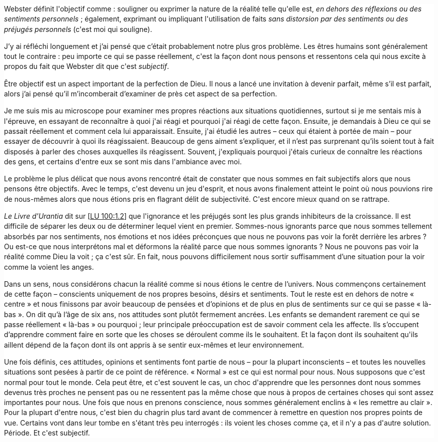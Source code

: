 Webster définit l'objectif comme : souligner ou exprimer la nature de la réalité telle qu'elle est, _en dehors des réflexions ou des sentiments personnels_ ; également, exprimant ou impliquant l'utilisation de faits _sans distorsion par des sentiments ou des préjugés personnels_ (c'est moi qui souligne).

J’y ai réfléchi longuement et j’ai pensé que c’était probablement notre plus gros problème. Les êtres humains sont généralement tout le contraire : peu importe ce qui se passe réellement, c'est la façon dont nous pensons et ressentons cela qui nous excite à propos du fait que Webster dit que c'est _subjectif_. 

Être objectif est un aspect important de la perfection de Dieu. Il nous a lancé une invitation à devenir parfait, même s’il est parfait, alors j’ai pensé qu’il m’incomberait d’examiner de près cet aspect de sa perfection.

Je me suis mis au microscope pour examiner mes propres réactions aux situations quotidiennes, surtout si je me sentais mis à l'épreuve, en essayant de reconnaître à quoi j'ai réagi et pourquoi j'ai réagi de cette façon. Ensuite, je demandais à Dieu ce qui se passait réellement et comment cela lui apparaissait. Ensuite, j'ai étudié les autres – ceux qui étaient à portée de main – pour essayer de découvrir à quoi ils réagissaient. Beaucoup de gens aiment s’expliquer, et il n’est pas surprenant qu’ils soient tout à fait disposés à parler des choses auxquelles ils réagissent. Souvent, j'expliquais pourquoi j'étais curieux de connaître les réactions des gens, et certains d'entre eux se sont mis dans l'ambiance avec moi.

Le problème le plus délicat que nous avons rencontré était de constater que nous sommes en fait subjectifs alors que nous pensons être objectifs. Avec le temps, c'est devenu un jeu d'esprit, et nous avons finalement atteint le point où nous pouvions rire de nous-mêmes alors que nous étions pris en flagrant délit de subjectivité. C'est encore mieux quand on se rattrape.

_Le Livre d'Urantia_ dit sur <a id="a28_29"></a>[[LU 100:1.2](/fr/The_Urantia_Book/100#p1_2)] que l'ignorance et les préjugés sont les plus grands inhibiteurs de la croissance. Il est difficile de séparer les deux ou de déterminer lequel vient en premier. Sommes-nous ignorants parce que nous sommes tellement absorbés par nos sentiments, nos émotions et nos idées préconçues que nous ne pouvons pas voir la forêt derrière les arbres ? Ou est-ce que nous interprétons mal et déformons la réalité parce que nous sommes ignorants ? Nous ne pouvons pas voir la réalité comme Dieu la voit ; ça c'est sûr. En fait, nous pouvons difficilement nous sortir suffisamment d’une situation pour la voir comme la voient les anges.

Dans un sens, nous considérons chacun la réalité comme si nous étions le centre de l’univers. Nous commençons certainement de cette façon – conscients uniquement de nos propres besoins, désirs et sentiments. Tout le reste est en dehors de notre « centre » et nous finissons par avoir beaucoup de pensées et d’opinions et de plus en plus de sentiments sur ce qui se passe « là-bas ». On dit qu’à l’âge de six ans, nos attitudes sont plutôt fermement ancrées. Les enfants se demandent rarement ce qui se passe réellement « là-bas » ou pourquoi ; leur principale préoccupation est de savoir comment cela les affecte. Ils s’occupent d’apprendre comment faire en sorte que les choses se déroulent comme ils le souhaitent. Et la façon dont ils souhaitent qu'ils aillent dépend de la façon dont ils ont appris à se sentir eux-mêmes et leur environnement.

Une fois définis, ces attitudes, opinions et sentiments font partie de nous – pour la plupart inconscients – et toutes les nouvelles situations sont pesées à partir de ce point de référence. « Normal » est ce qui est normal pour nous. Nous supposons que c'est normal pour tout le monde. Cela peut être, et c'est souvent le cas, un choc d'apprendre que les personnes dont nous sommes devenus très proches ne pensent pas ou ne ressentent pas la même chose que nous à propos de certaines choses qui sont assez importantes pour nous. Une fois que nous en prenons conscience, nous sommes généralement enclins à « les remettre au clair ». Pour la plupart d'entre nous, c'est bien du chagrin plus tard avant de commencer à remettre en question nos propres points de vue. Certains vont dans leur tombe en s'étant très peu interrogés : ils voient les choses comme ça, et il n'y a pas d'autre solution. Période. Et c'est subjectif.
